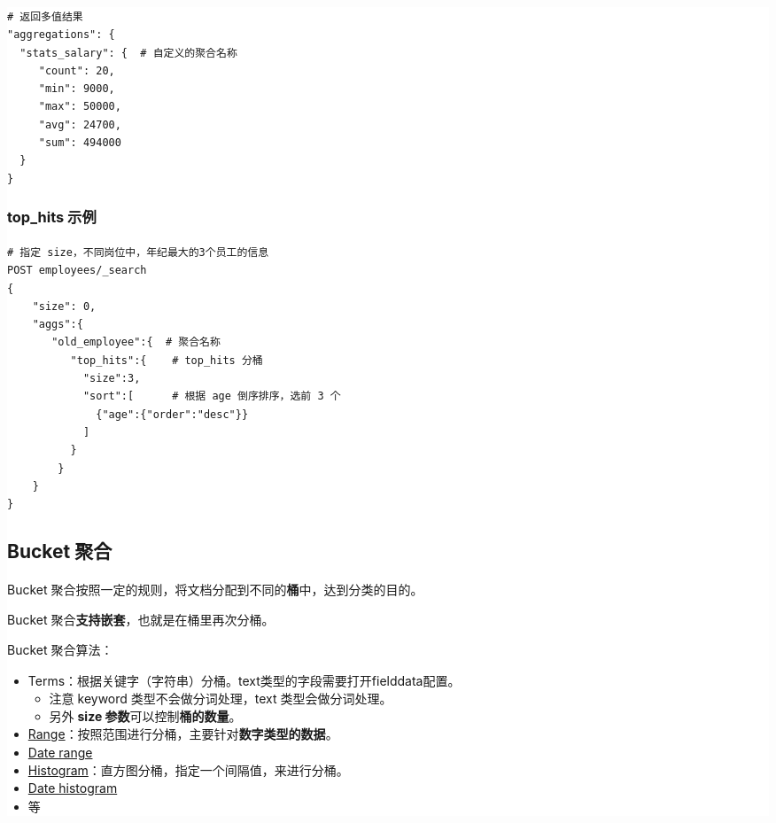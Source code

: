 ```shell
# 返回多值结果
"aggregations": {
  "stats_salary": {  # 自定义的聚合名称                       
     "count": 20,
     "min": 9000,
     "max": 50000,
     "avg": 24700,
     "sum": 494000
  }
}
```



### top_hits 示例

```shell
# 指定 size，不同岗位中，年纪最大的3个员工的信息
POST employees/_search
{
    "size": 0,
	"aggs":{  
       "old_employee":{  # 聚合名称
          "top_hits":{    # top_hits 分桶
            "size":3,
            "sort":[      # 根据 age 倒序排序，选前 3 个
              {"age":{"order":"desc"}}
            ]
          }
        }
    }
}
```



## Bucket 聚合

Bucket 聚合按照一定的规则，将文档分配到不同的**桶**中，达到分类的目的。

Bucket 聚合**支持嵌套**，也就是在桶里再次分桶。

Bucket 聚合算法：

- Terms：根据关键字（字符串）分桶。text类型的字段需要打开fielddata配置。
  - 注意 keyword 类型不会做分词处理，text 类型会做分词处理。
  - 另外 **size 参数**可以控制**桶的数量**。
- [Range](https://www.elastic.co/guide/en/elasticsearch/reference/7.10/search-aggregations-bucket-range-aggregation.html)：按照范围进行分桶，主要针对**数字类型的数据**。
- [Date range](https://www.elastic.co/guide/en/elasticsearch/reference/7.10/search-aggregations-bucket-daterange-aggregation.html)
- [Histogram](https://www.elastic.co/guide/en/elasticsearch/reference/7.10/search-aggregations-bucket-histogram-aggregation.html)：直方图分桶，指定一个间隔值，来进行分桶。
- [Date histogram](https://www.elastic.co/guide/en/elasticsearch/reference/7.10/search-aggregations-bucket-datehistogram-aggregation.html)
- 等
